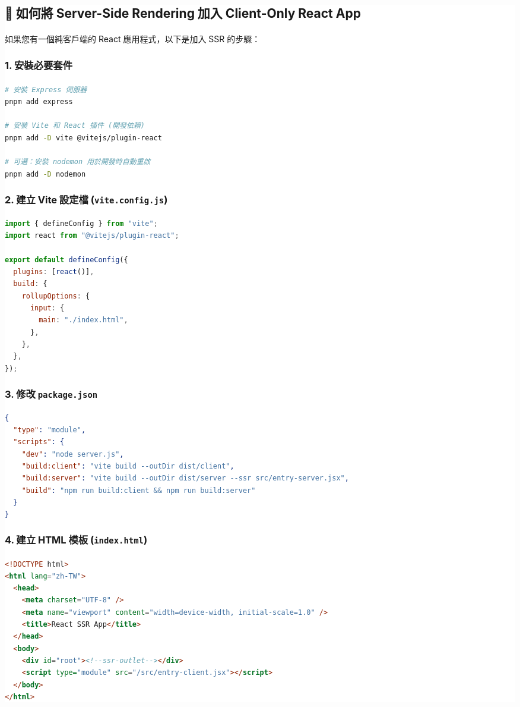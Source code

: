 ## 🔧 如何將 Server-Side Rendering 加入 Client-Only React App

如果您有一個純客戶端的 React 應用程式，以下是加入 SSR 的步驟：

### 1. 安裝必要套件

```bash
# 安裝 Express 伺服器
pnpm add express

# 安裝 Vite 和 React 插件 (開發依賴)
pnpm add -D vite @vitejs/plugin-react

# 可選：安裝 nodemon 用於開發時自動重啟
pnpm add -D nodemon
```

### 2. 建立 Vite 設定檔 (`vite.config.js`)

```javascript
import { defineConfig } from "vite";
import react from "@vitejs/plugin-react";

export default defineConfig({
  plugins: [react()],
  build: {
    rollupOptions: {
      input: {
        main: "./index.html",
      },
    },
  },
});
```

### 3. 修改 `package.json`

```json
{
  "type": "module",
  "scripts": {
    "dev": "node server.js",
    "build:client": "vite build --outDir dist/client",
    "build:server": "vite build --outDir dist/server --ssr src/entry-server.jsx",
    "build": "npm run build:client && npm run build:server"
  }
}
```

### 4. 建立 HTML 模板 (`index.html`)

```html
<!DOCTYPE html>
<html lang="zh-TW">
  <head>
    <meta charset="UTF-8" />
    <meta name="viewport" content="width=device-width, initial-scale=1.0" />
    <title>React SSR App</title>
  </head>
  <body>
    <div id="root"><!--ssr-outlet--></div>
    <script type="module" src="/src/entry-client.jsx"></script>
  </body>
</html>
```
